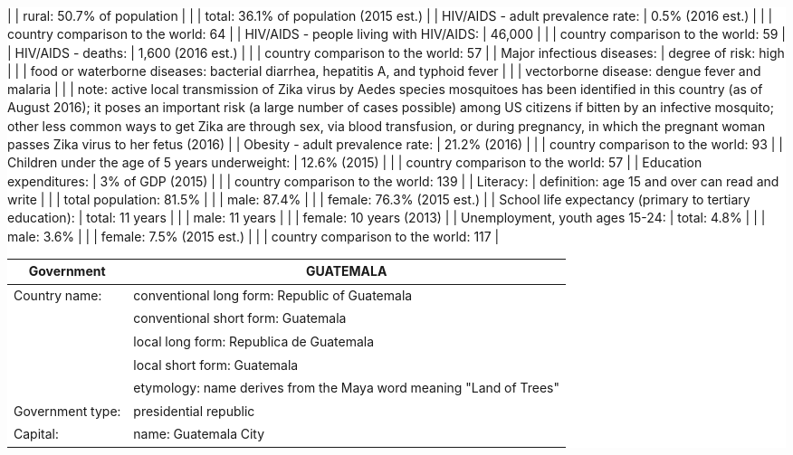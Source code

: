 | | rural: 50.7% of population |
| | total: 36.1% of population (2015 est.) |
| HIV/AIDS - adult prevalence rate: | 0.5% (2016 est.) |
| | country comparison to the world: 64 |
| HIV/AIDS - people living with HIV/AIDS: | 46,000 |
| | country comparison to the world: 59 |
| HIV/AIDS - deaths: | 1,600 (2016 est.) |
| | country comparison to the world: 57 |
| Major infectious diseases: | degree of risk: high |
| | food or waterborne diseases: bacterial diarrhea, hepatitis A, and typhoid fever |
| | vectorborne disease: dengue fever and malaria |
| | note: active local transmission of Zika virus by Aedes species mosquitoes has been identified in this country (as of August 2016); it poses an important risk (a large number of cases possible) among US citizens if bitten by an infective mosquito; other less common ways to get Zika are through sex, via blood transfusion, or during pregnancy, in which the pregnant woman passes Zika virus to her fetus (2016) |
| Obesity - adult prevalence rate: | 21.2% (2016) |
| | country comparison to the world: 93 |
| Children under the age of 5 years underweight: | 12.6% (2015) |
| | country comparison to the world: 57 |
| Education expenditures: | 3% of GDP (2015) |
| | country comparison to the world: 139 |
| Literacy: | definition: age 15 and over can read and write |
| | total population: 81.5% |
| | male: 87.4% |
| | female: 76.3% (2015 est.) |
| School life expectancy (primary to tertiary education): | total: 11 years |
| | male: 11 years |
| | female: 10 years (2013) |
| Unemployment, youth ages 15-24: | total: 4.8% |
| | male: 3.6% |
| | female: 7.5% (2015 est.) |
| | country comparison to the world: 117 |

| Government | GUATEMALA |
| --- | --- |
| Country name: | conventional long form: Republic of Guatemala |
| | conventional short form: Guatemala |
| | local long form: Republica de Guatemala |
| | local short form: Guatemala |
| | etymology: name derives from the Maya word meaning "Land of Trees" |
| Government type: | presidential republic |
| Capital: | name: Guatemala City |